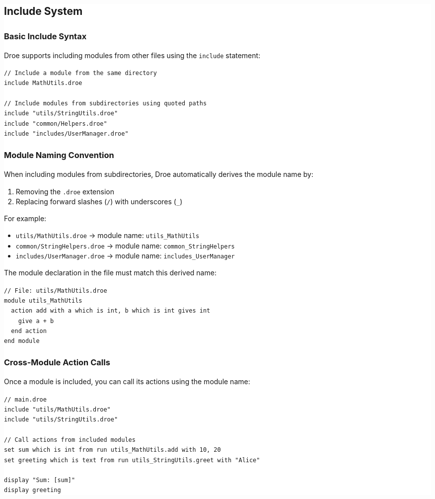 ## Include System

### Basic Include Syntax

Droe supports including modules from other files using the `include` statement:

```droe
// Include a module from the same directory
include MathUtils.droe

// Include modules from subdirectories using quoted paths
include "utils/StringUtils.droe"
include "common/Helpers.droe"
include "includes/UserManager.droe"
```

### Module Naming Convention

When including modules from subdirectories, Droe automatically derives the module name by:
1. Removing the `.droe` extension
2. Replacing forward slashes (`/`) with underscores (`_`)

For example:
- `utils/MathUtils.droe` → module name: `utils_MathUtils`
- `common/StringHelpers.droe` → module name: `common_StringHelpers`
- `includes/UserManager.droe` → module name: `includes_UserManager`

The module declaration in the file must match this derived name:

```droe
// File: utils/MathUtils.droe
module utils_MathUtils
  action add with a which is int, b which is int gives int
    give a + b
  end action
end module
```

### Cross-Module Action Calls

Once a module is included, you can call its actions using the module name:

```droe
// main.droe
include "utils/MathUtils.droe"
include "utils/StringUtils.droe"

// Call actions from included modules
set sum which is int from run utils_MathUtils.add with 10, 20
set greeting which is text from run utils_StringUtils.greet with "Alice"

display "Sum: [sum]"
display greeting
```
